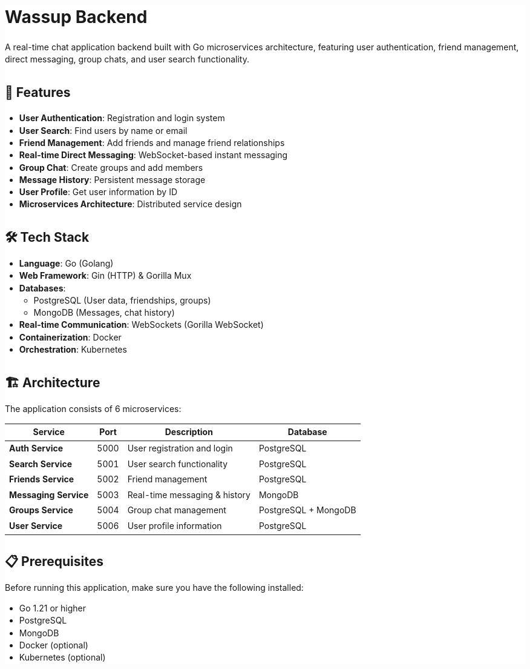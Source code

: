 # Wassup Backend

A real-time chat application backend built with Go microservices architecture, featuring user authentication, friend management, direct messaging, group chats, and user search functionality.

## 🚀 Features

- **User Authentication**: Registration and login system
- **User Search**: Find users by name or email
- **Friend Management**: Add friends and manage friend relationships
- **Real-time Direct Messaging**: WebSocket-based instant messaging
- **Group Chat**: Create groups and add members
- **Message History**: Persistent message storage
- **User Profile**: Get user information by ID
- **Microservices Architecture**: Distributed service design

## 🛠️ Tech Stack

- **Language**: Go (Golang)
- **Web Framework**: Gin (HTTP) & Gorilla Mux
- **Databases**: 
  - PostgreSQL (User data, friendships, groups)
  - MongoDB (Messages, chat history)
- **Real-time Communication**: WebSockets (Gorilla WebSocket)
- **Containerization**: Docker
- **Orchestration**: Kubernetes

## 🏗️ Architecture

The application consists of 6 microservices:

| Service | Port | Description | Database |
|---------|------|-------------|----------|
| **Auth Service** | 5000 | User registration and login | PostgreSQL |
| **Search Service** | 5001 | User search functionality | PostgreSQL |
| **Friends Service** | 5002 | Friend management | PostgreSQL |
| **Messaging Service** | 5003 | Real-time messaging & history | MongoDB |
| **Groups Service** | 5004 | Group chat management | PostgreSQL + MongoDB |
| **User Service** | 5006 | User profile information | PostgreSQL |

## 📋 Prerequisites

Before running this application, make sure you have the following installed:

- Go 1.21 or higher
- PostgreSQL
- MongoDB
- Docker (optional)
- Kubernetes (optional)
